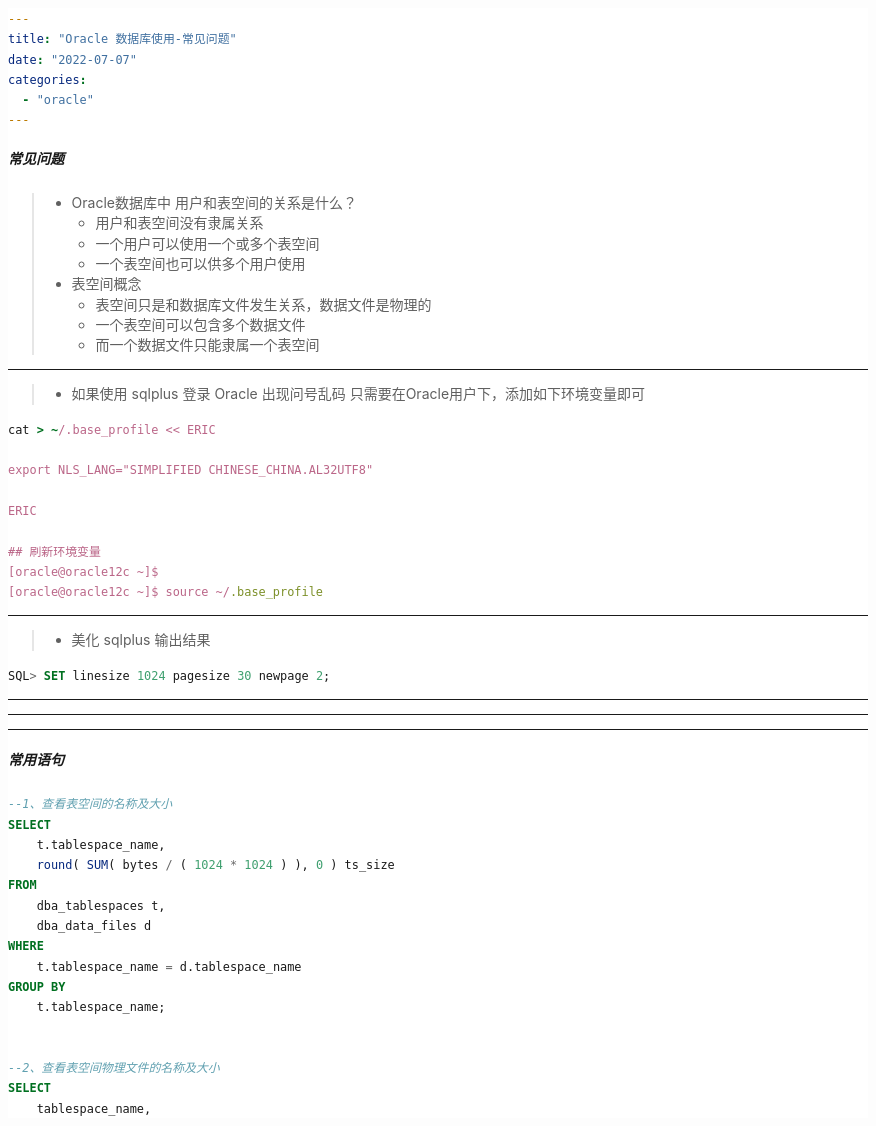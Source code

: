 ```yaml
---
title: "Oracle 数据库使用-常见问题"
date: "2022-07-07"
categories: 
  - "oracle"
---
```


##### 常见问题

> - Oracle数据库中 用户和表空间的关系是什么？
>     - 用户和表空间没有隶属关系
>     - 一个用户可以使用一个或多个表空间
>     - 一个表空间也可以供多个用户使用
> - 表空间概念
>     - 表空间只是和数据库文件发生关系，数据文件是物理的
>     - 一个表空间可以包含多个数据文件
>     - 而一个数据文件只能隶属一个表空间

* * *

> - 如果使用 sqlplus 登录 Oracle 出现问号乱码 只需要在Oracle用户下，添加如下环境变量即可

```ruby
cat > ~/.base_profile << ERIC

export NLS_LANG="SIMPLIFIED CHINESE_CHINA.AL32UTF8"

ERIC

## 刷新环境变量
[oracle@oracle12c ~]$
[oracle@oracle12c ~]$ source ~/.base_profile
```

* * *

> - 美化 sqlplus 输出结果

```sql
SQL> SET linesize 1024 pagesize 30 newpage 2;

```

* * *

* * *

* * *

##### 常用语句

```sql
--1、查看表空间的名称及大小
SELECT
    t.tablespace_name,
    round( SUM( bytes / ( 1024 * 1024 ) ), 0 ) ts_size
FROM
    dba_tablespaces t,
    dba_data_files d
WHERE
    t.tablespace_name = d.tablespace_name
GROUP BY
    t.tablespace_name;


--2、查看表空间物理文件的名称及大小
SELECT
    tablespace_name,
```